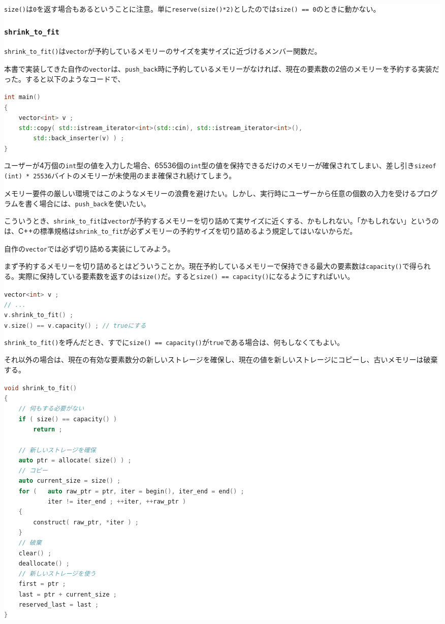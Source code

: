 
`size()`は`0`を返す場合もあるということに注意。単に`reserve(size()*2)`としたのでは`size() == 0`のときに動かない。

### `shrink_to_fit`

`shrink_to_fit()`は`vector`が予約しているメモリーのサイズを実サイズに近づけるメンバー関数だ。

本書で実装してきた自作の`vector`は、`push_back`時に予約しているメモリーがなければ、現在の要素数の2倍のメモリーを予約する実装だった。すると以下のようなコードで、

~~~cpp
int main()
{
    vector<int> v ;
    std::copy( std::istream_iterator<int>(std::cin), std::istream_iterator<int>(),
        std::back_inserter(v) ) ;
}
~~~

ユーザーが4万個の`int`型の値を入力した場合、65536個の`int`型の値を保持できるだけのメモリーが確保されてしまい、差し引き`sizeof(int) * 25536`バイトのメモリーが未使用のまま確保され続けてしまう。

メモリー要件の厳しい環境ではこのようなメモリーの浪費を避けたい。しかし、実行時にユーザーから任意の個数の入力を受けるプログラムを書く場合には、`push_back`を使いたい。

こういうとき、`shrink_to_fit`は`vector`が予約するメモリーを切り詰めて実サイズに近くする、かもしれない。「かもしれない」というのは、C++の標準規格は`shrink_to_fit`が必ずメモリーの予約サイズを切り詰めるよう規定してはいないからだ。

自作の`vector`では必ず切り詰める実装にしてみよう。


まず予約するメモリーを切り詰めるとはどういうことか。現在予約しているメモリーで保持できる最大の要素数は`capacity()`で得られる。実際に保持している要素数を返すのは`size()`だ。すると`size() == capacity()`になるようにすればいい。

~~~cpp
vector<int> v ;
// ...
v.shrink_to_fit() ;
v.size() == v.capacity() ; // trueにする
~~~

`shrink_to_fit()`を呼んだとき、すでに`size() == capacity()`が`true`である場合は、何もしなくてもよい。

それ以外の場合は、現在の有効な要素数分の新しいストレージを確保し、現在の値を新しいストレージにコピーし、古いメモリーは破棄する。

~~~cpp
void shrink_to_fit()
{
    // 何もする必要がない
    if ( size() == capacity() )
        return ;

    // 新しいストレージを確保
    auto ptr = allocate( size() ) ;
    // コピー
    auto current_size = size() ;
    for (   auto raw_ptr = ptr, iter = begin(), iter_end = end() ;
            iter != iter_end ; ++iter, ++raw_ptr )
    {
        construct( raw_ptr, *iter ) ;
    }
    // 破棄
    clear() ;
    deallocate() ;
    // 新しいストレージを使う
    first = ptr ;
    last = ptr + current_size ;
    reserved_last = last ;
}
~~~
